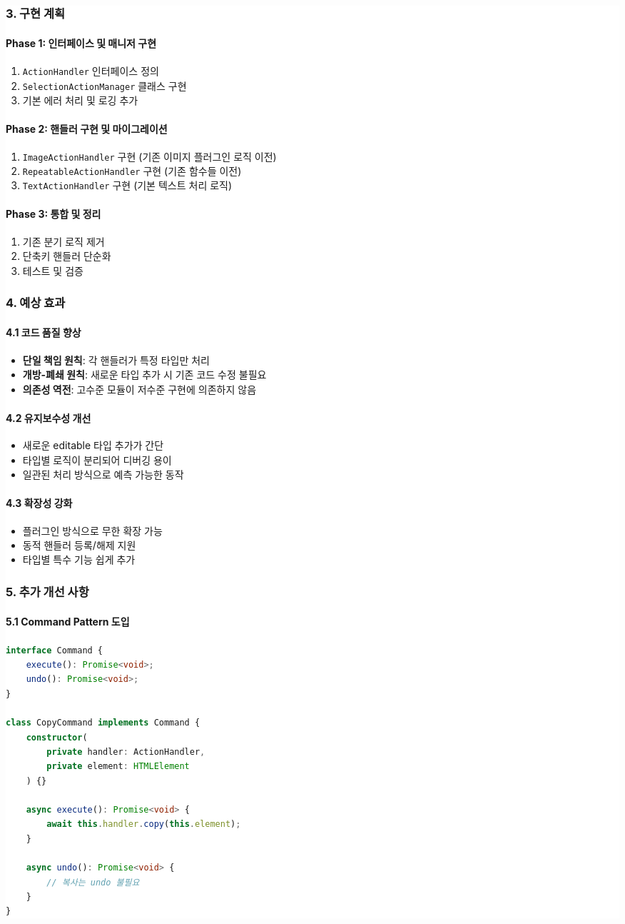 ### 3. 구현 계획

#### Phase 1: 인터페이스 및 매니저 구현
1. `ActionHandler` 인터페이스 정의
2. `SelectionActionManager` 클래스 구현
3. 기본 에러 처리 및 로깅 추가

#### Phase 2: 핸들러 구현 및 마이그레이션
1. `ImageActionHandler` 구현 (기존 이미지 플러그인 로직 이전)
2. `RepeatableActionHandler` 구현 (기존 함수들 이전)
3. `TextActionHandler` 구현 (기본 텍스트 처리 로직)

#### Phase 3: 통합 및 정리
1. 기존 분기 로직 제거
2. 단축키 핸들러 단순화
3. 테스트 및 검증

### 4. 예상 효과

#### 4.1 코드 품질 향상
- **단일 책임 원칙**: 각 핸들러가 특정 타입만 처리
- **개방-폐쇄 원칙**: 새로운 타입 추가 시 기존 코드 수정 불필요
- **의존성 역전**: 고수준 모듈이 저수준 구현에 의존하지 않음

#### 4.2 유지보수성 개선
- 새로운 editable 타입 추가가 간단
- 타입별 로직이 분리되어 디버깅 용이
- 일관된 처리 방식으로 예측 가능한 동작

#### 4.3 확장성 강화
- 플러그인 방식으로 무한 확장 가능
- 동적 핸들러 등록/해제 지원
- 타입별 특수 기능 쉽게 추가

### 5. 추가 개선 사항

#### 5.1 Command Pattern 도입
```typescript
interface Command {
    execute(): Promise<void>;
    undo(): Promise<void>;
}

class CopyCommand implements Command {
    constructor(
        private handler: ActionHandler,
        private element: HTMLElement
    ) {}
    
    async execute(): Promise<void> {
        await this.handler.copy(this.element);
    }
    
    async undo(): Promise<void> {
        // 복사는 undo 불필요
    }
}
```
